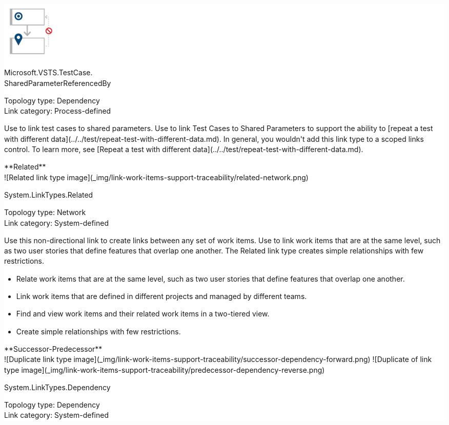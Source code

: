 ![Tests link type image](_img/link-work-items-support-traceability/tests-dependency-reverse.png) 
</td>
<td><p>Microsoft.VSTS.TestCase.<br/>SharedParameterReferencedBy</p>
<p>Topology type: Dependency<br/>
Link category: Process-defined</p></td>
<td>
<p>Use to link test cases to shared parameters. Use to link Test Cases to Shared Parameters to support the ability to [repeat a test with different data](../../test/repeat-test-with-different-data.md). In general, you wouldn't add this link type to a scoped links control.  To learn more, see [Repeat a test with different data](../../test/repeat-test-with-different-data.md). </p>
</td>
</tr>

</tr>
<tr>
<td>**Related**<br/>
![Related link type image](_img/link-work-items-support-traceability/related-network.png) 
</td>
<td><p>System.LinkTypes.Related</p>
<p>Topology type: Network<br/>
Link category: System-defined</p></td>
<td>Use this non-directional link to create links between any set of work items. Use to link work items that are at the same level, such as two user stories that define features that overlap one another. The Related link type creates simple relationships with few restrictions. 

<ul><li><p>Relate work items that are at the same level, such as two user stories that define features that overlap one another.</p></li><li><p>Link work items that are defined in different projects and managed by different teams.</p></li><li><p>Find and view work items and their related work items in a two-tiered view.</p></li><li><p>Create simple relationships with few restrictions.</p></li></ul></td>
</tr>

<tr>
<td>**Successor-Predecessor**<br/>
![Duplicate link type image](_img/link-work-items-support-traceability/successor-dependency-forward.png) 
![Duplicate of link type image](_img/link-work-items-support-traceability/predecessor-dependency-reverse.png) 
</td>
<td><p>System.LinkTypes.Dependency</p>
<p>Topology type: Dependency<br/>
Link category: System-defined</p></td>